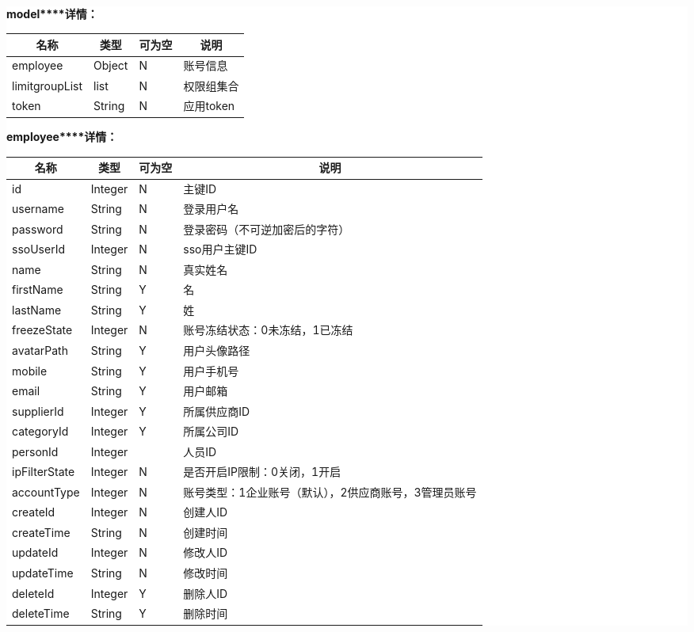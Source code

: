  

**model****详情：**

| **名称**       | **类型** | **可为空** | **说明**   |
| -------------- | -------- | ---------- | ---------- |
| employee       | Object   | N          | 账号信息   |
| limitgroupList | list     | N          | 权限组集合 |
| token          | String   | N          | 应用token  |

 

**employee****详情：**

| **名称**      | **类型** | **可为空** | **说明**                                              |
| ------------- | -------- | ---------- | ----------------------------------------------------- |
| id            | Integer  | N          | 主键ID                                                |
| username      | String   | N          | 登录用户名                                            |
| password      | String   | N          | 登录密码（不可逆加密后的字符）                        |
| ssoUserId     | Integer  | N          | sso用户主键ID                                         |
| name          | String   | N          | 真实姓名                                              |
| firstName     | String   | Y          | 名                                                    |
| lastName      | String   | Y          | 姓                                                    |
| freezeState   | Integer  | N          | 账号冻结状态：0未冻结，1已冻结                        |
| avatarPath    | String   | Y          | 用户头像路径                                          |
| mobile        | String   | Y          | 用户手机号                                            |
| email         | String   | Y          | 用户邮箱                                              |
| supplierId    | Integer  | Y          | 所属供应商ID                                          |
| categoryId    | Integer  | Y          | 所属公司ID                                            |
| personId      | Integer  |            | 人员ID                                                |
| ipFilterState | Integer  | N          | 是否开启IP限制：0关闭，1开启                          |
| accountType   | Integer  | N          | 账号类型：1企业账号（默认），2供应商账号，3管理员账号 |
| createId      | Integer  | N          | 创建人ID                                              |
| createTime    | String   | N          | 创建时间                                              |
| updateId      | Integer  | N          | 修改人ID                                              |
| updateTime    | String   | N          | 修改时间                                              |
| deleteId      | Integer  | Y          | 删除人ID                                              |
| deleteTime    | String   | Y          | 删除时间                                              |
